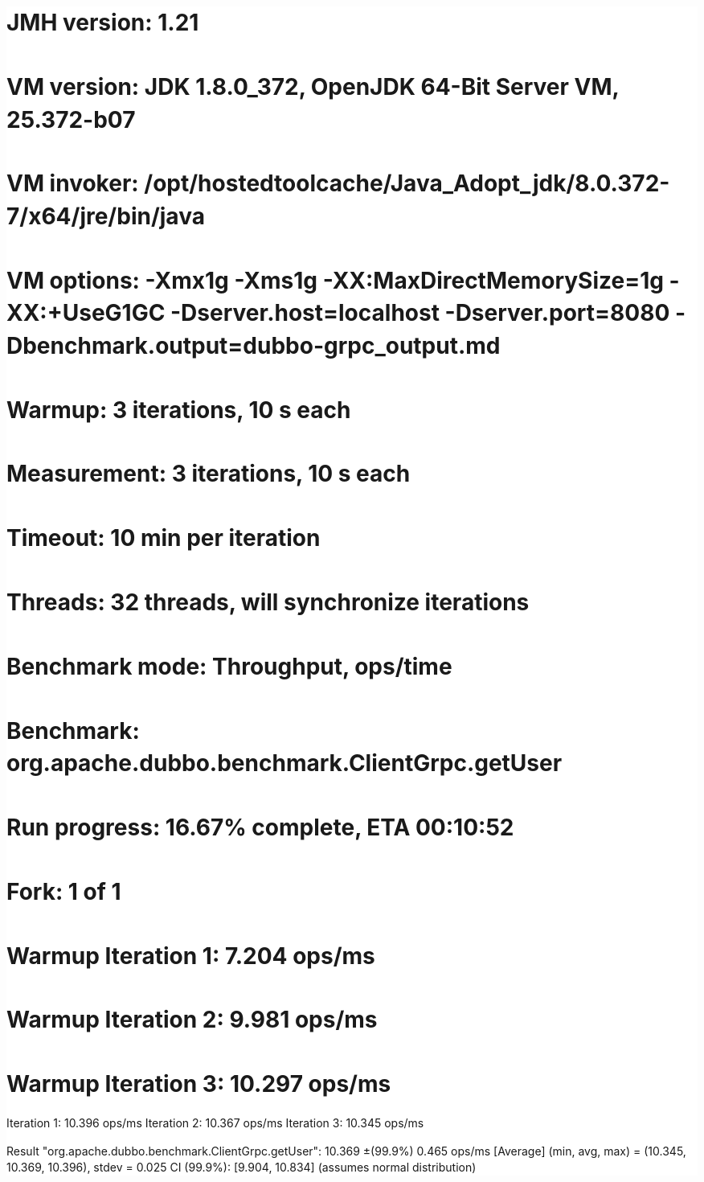 
# JMH version: 1.21
# VM version: JDK 1.8.0_372, OpenJDK 64-Bit Server VM, 25.372-b07
# VM invoker: /opt/hostedtoolcache/Java_Adopt_jdk/8.0.372-7/x64/jre/bin/java
# VM options: -Xmx1g -Xms1g -XX:MaxDirectMemorySize=1g -XX:+UseG1GC -Dserver.host=localhost -Dserver.port=8080 -Dbenchmark.output=dubbo-grpc_output.md
# Warmup: 3 iterations, 10 s each
# Measurement: 3 iterations, 10 s each
# Timeout: 10 min per iteration
# Threads: 32 threads, will synchronize iterations
# Benchmark mode: Throughput, ops/time
# Benchmark: org.apache.dubbo.benchmark.ClientGrpc.getUser

# Run progress: 16.67% complete, ETA 00:10:52
# Fork: 1 of 1
# Warmup Iteration   1: 7.204 ops/ms
# Warmup Iteration   2: 9.981 ops/ms
# Warmup Iteration   3: 10.297 ops/ms
Iteration   1: 10.396 ops/ms
Iteration   2: 10.367 ops/ms
Iteration   3: 10.345 ops/ms


Result "org.apache.dubbo.benchmark.ClientGrpc.getUser":
  10.369 ±(99.9%) 0.465 ops/ms [Average]
  (min, avg, max) = (10.345, 10.369, 10.396), stdev = 0.025
  CI (99.9%): [9.904, 10.834] (assumes normal distribution)
